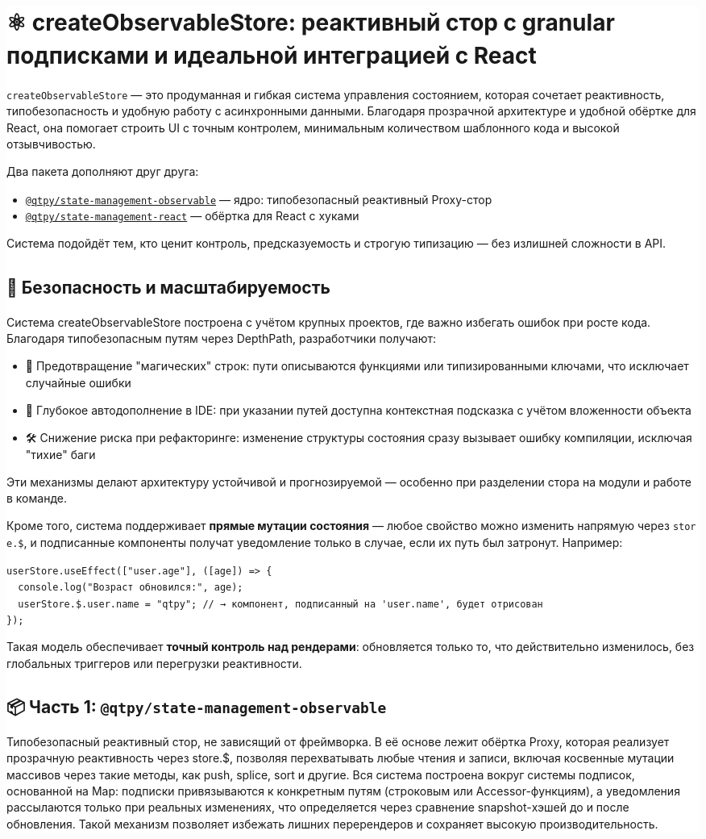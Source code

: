 # ⚛️ createObservableStore: реактивный стор с granular подписками и идеальной интеграцией с React

`createObservableStore` — это продуманная и гибкая система управления состоянием, которая сочетает реактивность, типобезопасность и удобную работу с асинхронными данными. Благодаря прозрачной архитектуре и удобной обёртке для React, она помогает строить UI с точным контролем, минимальным количеством шаблонного кода и высокой отзывчивостью.

Два пакета дополняют друг друга:

- [`@qtpy/state-management-observable`](https://www.npmjs.com/package/@qtpy/state-management-observable) — ядро: типобезопасный реактивный Proxy-стор
- [`@qtpy/state-management-react`](https://www.npmjs.com/package/@qtpy/state-management-react) — обёртка для React с хуками

Система подойдёт тем, кто ценит контроль, предсказуемость и строгую типизацию — без излишней сложности в API.

## 🔐 Безопасность и масштабируемость

Система createObservableStore построена с учётом крупных проектов, где важно избегать ошибок при росте кода. Благодаря типобезопасным путям через DepthPath, разработчики получают:

- 🚫 Предотвращение "магических" строк: пути описываются функциями или типизированными ключами, что исключает случайные ошибки

- 🤖 Глубокое автодополнение в IDE: при указании путей доступна контекстная подсказка с учётом вложенности объекта

- 🛠️ Снижение риска при рефакторинге: изменение структуры состояния сразу вызывает ошибку компиляции, исключая "тихие" баги

Эти механизмы делают архитектуру устойчивой и прогнозируемой — особенно при разделении стора на модули и работе в команде.

Кроме того, система поддерживает **прямые мутации состояния** — любое свойство можно изменить напрямую через `store.$`, и подписанные компоненты получат уведомление только в случае, если их путь был затронут. Например:

```tsx
userStore.useEffect(["user.age"], ([age]) => {
  console.log("Возраст обновился:", age);
  userStore.$.user.name = "qtpy"; // → компонент, подписанный на 'user.name', будет отрисован
});
```

Такая модель обеспечивает **точный контроль над рендерами**: обновляется только то, что действительно изменилось, без глобальных триггеров или перегрузки реактивности.

## 📦 Часть 1: `@qtpy/state-management-observable`

Типобезопасный реактивный стор, не зависящий от фреймворка. В её основе лежит обёртка Proxy, которая реализует прозрачную реактивность через store.$, позволяя перехватывать любые чтения и записи, включая косвенные мутации массивов через такие методы, как push, splice, sort и другие. Вся система построена вокруг системы подписок, основанной на Map: подписки привязываются к конкретным путям (строковым или Accessor-функциям), а уведомления рассылаются только при реальных изменениях, что определяется через сравнение snapshot-хэшей до и после обновления. Такой механизм позволяет избежать лишних перерендеров и сохраняет высокую производительность.
